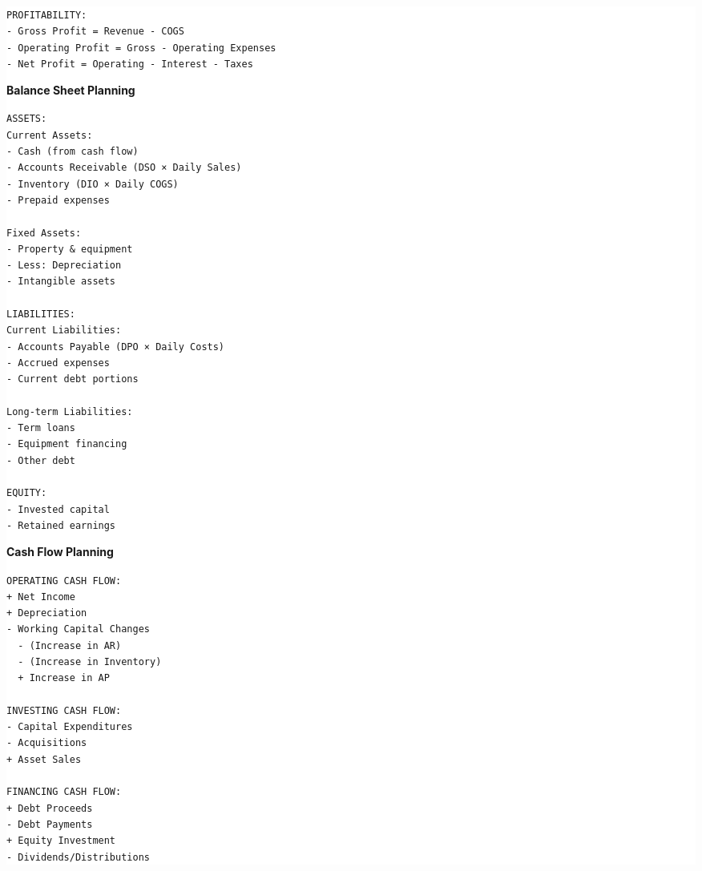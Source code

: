 ```
PROFITABILITY:
- Gross Profit = Revenue - COGS
- Operating Profit = Gross - Operating Expenses
- Net Profit = Operating - Interest - Taxes
```

**Balance Sheet Planning**
```
ASSETS:
Current Assets:
- Cash (from cash flow)
- Accounts Receivable (DSO × Daily Sales)
- Inventory (DIO × Daily COGS)
- Prepaid expenses

Fixed Assets:
- Property & equipment
- Less: Depreciation
- Intangible assets

LIABILITIES:
Current Liabilities:
- Accounts Payable (DPO × Daily Costs)
- Accrued expenses
- Current debt portions

Long-term Liabilities:
- Term loans
- Equipment financing
- Other debt

EQUITY:
- Invested capital
- Retained earnings
```

**Cash Flow Planning**
```
OPERATING CASH FLOW:
+ Net Income
+ Depreciation
- Working Capital Changes
  - (Increase in AR)
  - (Increase in Inventory)
  + Increase in AP

INVESTING CASH FLOW:
- Capital Expenditures
- Acquisitions
+ Asset Sales

FINANCING CASH FLOW:
+ Debt Proceeds
- Debt Payments
+ Equity Investment
- Dividends/Distributions
```
